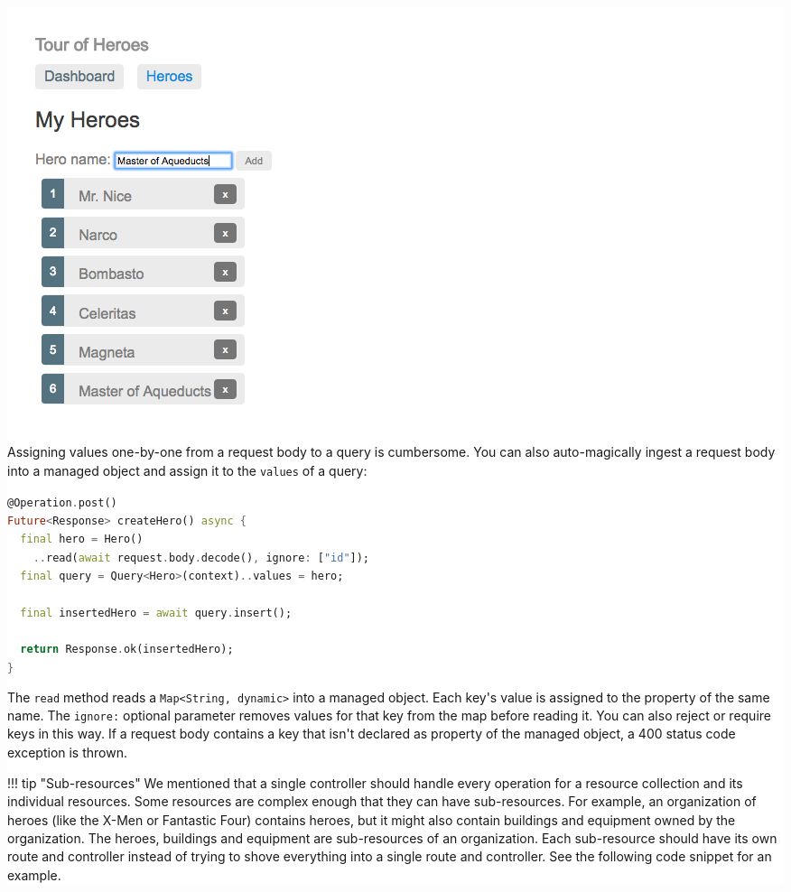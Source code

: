 ![Insert Hero](../.gitbook/assets/run3%20%281%29%20%282%29.png)

Assigning values one-by-one from a request body to a query is cumbersome. You can also auto-magically ingest a request body into a managed object and assign it to the `values` of a query:

```dart
@Operation.post()
Future<Response> createHero() async {
  final hero = Hero()
    ..read(await request.body.decode(), ignore: ["id"]);
  final query = Query<Hero>(context)..values = hero;

  final insertedHero = await query.insert();

  return Response.ok(insertedHero);
}
```

The `read` method reads a `Map<String, dynamic>` into a managed object. Each key's value is assigned to the property of the same name. The `ignore:` optional parameter removes values for that key from the map before reading it. You can also reject or require keys in this way. If a request body contains a key that isn't declared as property of the managed object, a 400 status code exception is thrown.

!!! tip "Sub-resources" We mentioned that a single controller should handle every operation for a resource collection and its individual resources. Some resources are complex enough that they can have sub-resources. For example, an organization of heroes \(like the X-Men or Fantastic Four\) contains heroes, but it might also contain buildings and equipment owned by the organization. The heroes, buildings and equipment are sub-resources of an organization. Each sub-resource should have its own route and controller instead of trying to shove everything into a single route and controller. See the following code snippet for an example.
